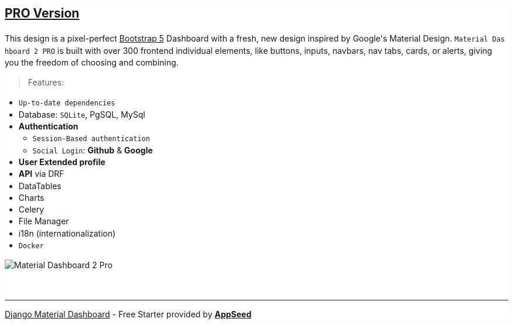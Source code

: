 ## [PRO Version](https://appseed.us/product/material-dashboard2-pro/django/)   

This design is a pixel-perfect [Bootstrap 5](https://www.admin-dashboards.com/bootstrap-5-templates/) Dashboard with a fresh, new design inspired by Google's Material Design. `Material Dashboard 2 PRO` is built with over 300 frontend individual elements, like buttons, inputs, navbars, nav tabs, cards, or alerts, giving you the freedom of choosing and combining.

> Features: 

- `Up-to-date dependencies`
- Database: `SQLite`, PgSQL, MySql
- **Authentication**
  - `Session-Based authentication`
  - `Social Login`: **Github** & **Google**
- **User Extended profile**
- **API** via DRF
- DataTables
- Charts
- Celery
- File Manager
- i18n (internationalization) 
- `Docker`

![Material Dashboard 2 Pro](https://user-images.githubusercontent.com/51070104/211141418-6b7886eb-6fb3-433e-91c9-2895c086099a.png)

<br />

---
[Django Material Dashboard](https://appseed.us/product/material-dashboard/django/) - Free Starter provided by **[AppSeed](https://appseed.us/)**
